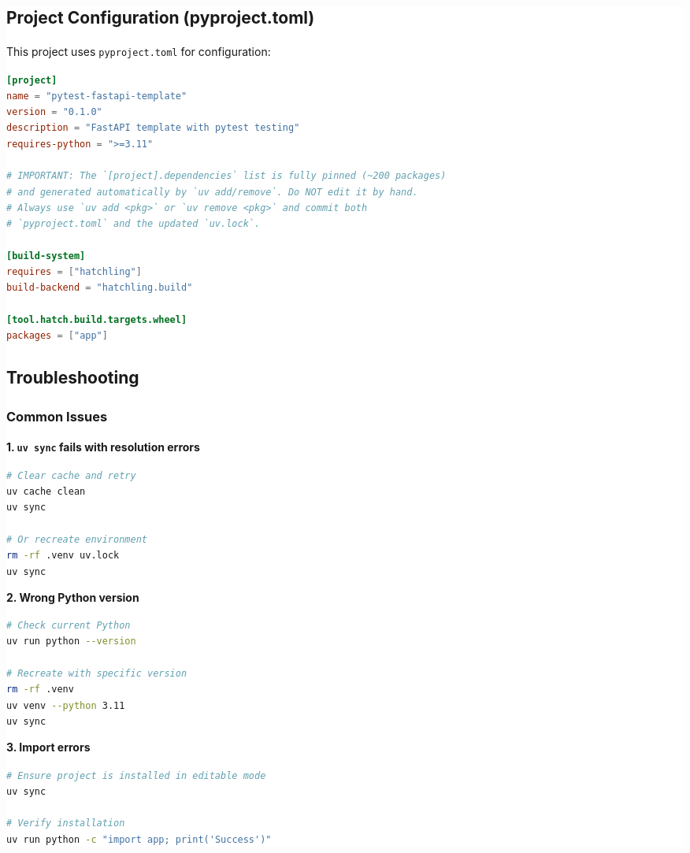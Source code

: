 ## Project Configuration (pyproject.toml)

This project uses `pyproject.toml` for configuration:

```toml
[project]
name = "pytest-fastapi-template"
version = "0.1.0"
description = "FastAPI template with pytest testing"
requires-python = ">=3.11"

# IMPORTANT: The `[project].dependencies` list is fully pinned (~200 packages)
# and generated automatically by `uv add/remove`. Do NOT edit it by hand.
# Always use `uv add <pkg>` or `uv remove <pkg>` and commit both
# `pyproject.toml` and the updated `uv.lock`.

[build-system]
requires = ["hatchling"]
build-backend = "hatchling.build"

[tool.hatch.build.targets.wheel]
packages = ["app"]
```

## Troubleshooting

### Common Issues

**1. `uv sync` fails with resolution errors**
```bash
# Clear cache and retry
uv cache clean
uv sync

# Or recreate environment
rm -rf .venv uv.lock
uv sync
```

**2. Wrong Python version**
```bash
# Check current Python
uv run python --version

# Recreate with specific version
rm -rf .venv
uv venv --python 3.11
uv sync
```

**3. Import errors**
```bash
# Ensure project is installed in editable mode
uv sync

# Verify installation
uv run python -c "import app; print('Success')"
```
